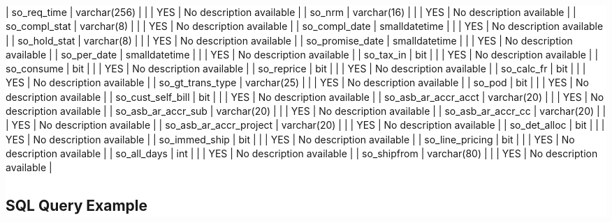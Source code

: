 | so_req_time | varchar(256) |  |  | YES | No description available |
| so_nrm | varchar(16) |  |  | YES | No description available |
| so_compl_stat | varchar(8) |  |  | YES | No description available |
| so_compl_date | smalldatetime |  |  | YES | No description available |
| so_hold_stat | varchar(8) |  |  | YES | No description available |
| so_promise_date | smalldatetime |  |  | YES | No description available |
| so_per_date | smalldatetime |  |  | YES | No description available |
| so_tax_in | bit |  |  | YES | No description available |
| so_consume | bit |  |  | YES | No description available |
| so_reprice | bit |  |  | YES | No description available |
| so_calc_fr | bit |  |  | YES | No description available |
| so_gt_trans_type | varchar(25) |  |  | YES | No description available |
| so_pod | bit |  |  | YES | No description available |
| so_cust_self_bill | bit |  |  | YES | No description available |
| so_asb_ar_accr_acct | varchar(20) |  |  | YES | No description available |
| so_asb_ar_accr_sub | varchar(20) |  |  | YES | No description available |
| so_asb_ar_accr_cc | varchar(20) |  |  | YES | No description available |
| so_asb_ar_accr_project | varchar(20) |  |  | YES | No description available |
| so_det_alloc | bit |  |  | YES | No description available |
| so_immed_ship | bit |  |  | YES | No description available |
| so_line_pricing | bit |  |  | YES | No description available |
| so_all_days | int |  |  | YES | No description available |
| so_shipfrom | varchar(80) |  |  | YES | No description available |

## SQL Query Example

```sql
```